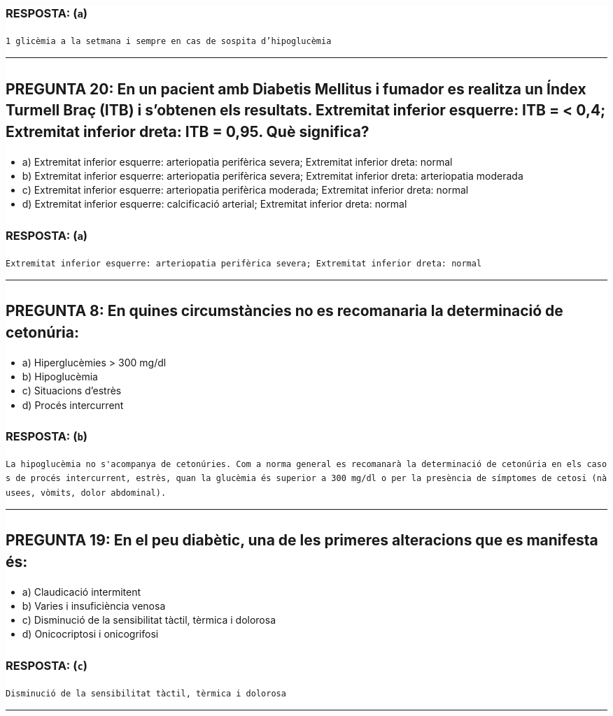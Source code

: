 ### RESPOSTA: (`a`)
```
1 glicèmia a la setmana i sempre en cas de sospita d’hipoglucèmia
```
--------------------

## PREGUNTA 20: En un pacient amb Diabetis Mellitus i fumador es realitza un Índex Turmell Braç (ITB) i s’obtenen els resultats. Extremitat inferior esquerre: ITB = < 0,4; Extremitat inferior dreta: ITB = 0,95. Què significa?
* a) Extremitat inferior esquerre: arteriopatia perifèrica severa; Extremitat inferior dreta: normal
* b) Extremitat inferior esquerre: arteriopatia perifèrica severa; Extremitat inferior dreta: arteriopatia moderada
* c) Extremitat inferior esquerre: arteriopatia perifèrica moderada; Extremitat inferior dreta: normal
* d) Extremitat inferior esquerre: calcificació arterial; Extremitat inferior dreta: normal

### RESPOSTA: (`a`)
```
Extremitat inferior esquerre: arteriopatia perifèrica severa; Extremitat inferior dreta: normal
```
---------------------

## PREGUNTA 8: En quines circumstàncies no es recomanaria la determinació de cetonúria:
* a) Hiperglucèmies > 300 mg/dl
* b) Hipoglucèmia
* c) Situacions d’estrès
* d) Procés intercurrent

### RESPOSTA: (`b`)
```
La hipoglucèmia no s'acompanya de cetonúries. Com a norma general es recomanarà la determinació de cetonúria en els casos de procés intercurrent, estrès, quan la glucèmia és superior a 300 mg/dl o per la presència de símptomes de cetosi (nàusees, vòmits, dolor abdominal).
```
--------------------

## PREGUNTA 19: En el peu diabètic, una de les primeres alteracions que es manifesta és:
* a) Claudicació intermitent
* b) Varies i insuficiència venosa
* c) Disminució de la sensibilitat tàctil, tèrmica i dolorosa
* d) Onicocriptosi i onicogrifosi

### RESPOSTA: (`c`)
```
Disminució de la sensibilitat tàctil, tèrmica i dolorosa
```
--------------------
